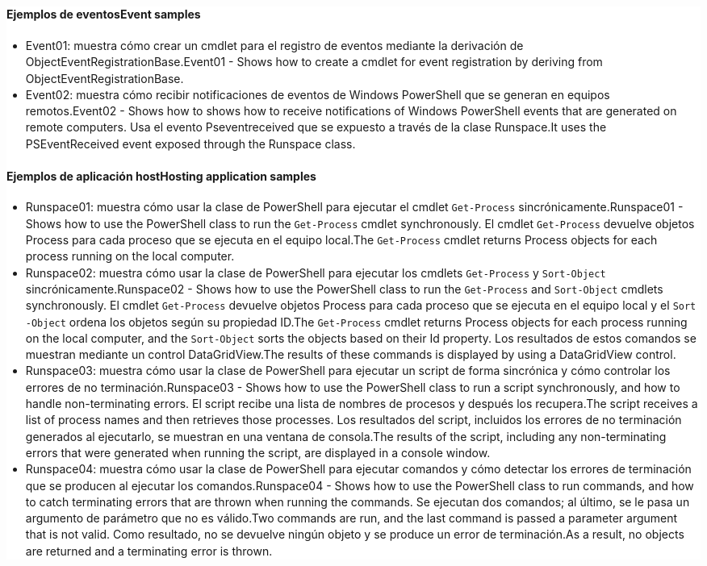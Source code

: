 #### <a name="event-samples"></a><span data-ttu-id="8d81f-151">Ejemplos de eventos</span><span class="sxs-lookup"><span data-stu-id="8d81f-151">Event samples</span></span>

- <span data-ttu-id="8d81f-152">Event01: muestra cómo crear un cmdlet para el registro de eventos mediante la derivación de ObjectEventRegistrationBase.</span><span class="sxs-lookup"><span data-stu-id="8d81f-152">Event01 - Shows how to create a cmdlet for event registration by deriving from ObjectEventRegistrationBase.</span></span>
- <span data-ttu-id="8d81f-153">Event02: muestra cómo recibir notificaciones de eventos de Windows PowerShell que se generan en equipos remotos.</span><span class="sxs-lookup"><span data-stu-id="8d81f-153">Event02 - Shows how to shows how to receive notifications of Windows PowerShell events that are generated on remote computers.</span></span> <span data-ttu-id="8d81f-154">Usa el evento Pseventreceived que se expuesto a través de la clase Runspace.</span><span class="sxs-lookup"><span data-stu-id="8d81f-154">It uses the PSEventReceived event exposed through the Runspace class.</span></span>

#### <a name="hosting-application-samples"></a><span data-ttu-id="8d81f-155">Ejemplos de aplicación host</span><span class="sxs-lookup"><span data-stu-id="8d81f-155">Hosting application samples</span></span>

- <span data-ttu-id="8d81f-156">Runspace01: muestra cómo usar la clase de PowerShell para ejecutar el cmdlet `Get-Process` sincrónicamente.</span><span class="sxs-lookup"><span data-stu-id="8d81f-156">Runspace01 - Shows how to use the PowerShell class to run the `Get-Process` cmdlet synchronously.</span></span>
<span data-ttu-id="8d81f-157">El cmdlet `Get-Process` devuelve objetos Process para cada proceso que se ejecuta en el equipo local.</span><span class="sxs-lookup"><span data-stu-id="8d81f-157">The `Get-Process` cmdlet returns Process objects for each process running on the local computer.</span></span>
- <span data-ttu-id="8d81f-158">Runspace02: muestra cómo usar la clase de PowerShell para ejecutar los cmdlets `Get-Process` y `Sort-Object` sincrónicamente.</span><span class="sxs-lookup"><span data-stu-id="8d81f-158">Runspace02 - Shows how to use the PowerShell class to run the `Get-Process` and `Sort-Object` cmdlets synchronously.</span></span> <span data-ttu-id="8d81f-159">El cmdlet `Get-Process` devuelve objetos Process para cada proceso que se ejecuta en el equipo local y el `Sort-Object` ordena los objetos según su propiedad ID.</span><span class="sxs-lookup"><span data-stu-id="8d81f-159">The `Get-Process` cmdlet returns Process objects for each process running on the local computer, and the `Sort-Object` sorts the objects based on their Id property.</span></span> <span data-ttu-id="8d81f-160">Los resultados de estos comandos se muestran mediante un control DataGridView.</span><span class="sxs-lookup"><span data-stu-id="8d81f-160">The results of these commands is displayed by using a DataGridView control.</span></span>
- <span data-ttu-id="8d81f-161">Runspace03: muestra cómo usar la clase de PowerShell para ejecutar un script de forma sincrónica y cómo controlar los errores de no terminación.</span><span class="sxs-lookup"><span data-stu-id="8d81f-161">Runspace03 - Shows how to use the PowerShell class to run a script synchronously, and how to handle non-terminating errors.</span></span> <span data-ttu-id="8d81f-162">El script recibe una lista de nombres de procesos y después los recupera.</span><span class="sxs-lookup"><span data-stu-id="8d81f-162">The script receives a list of process names and then retrieves those processes.</span></span> <span data-ttu-id="8d81f-163">Los resultados del script, incluidos los errores de no terminación generados al ejecutarlo, se muestran en una ventana de consola.</span><span class="sxs-lookup"><span data-stu-id="8d81f-163">The results of the script, including any non-terminating errors that were generated when running the script, are displayed in a console window.</span></span>
- <span data-ttu-id="8d81f-164">Runspace04: muestra cómo usar la clase de PowerShell para ejecutar comandos y cómo detectar los errores de terminación que se producen al ejecutar los comandos.</span><span class="sxs-lookup"><span data-stu-id="8d81f-164">Runspace04 - Shows how to use the PowerShell class to run commands, and how to catch terminating errors that are thrown when running the commands.</span></span> <span data-ttu-id="8d81f-165">Se ejecutan dos comandos; al último, se le pasa un argumento de parámetro que no es válido.</span><span class="sxs-lookup"><span data-stu-id="8d81f-165">Two commands are run, and the last command is passed a parameter argument that is not valid.</span></span> <span data-ttu-id="8d81f-166">Como resultado, no se devuelve ningún objeto y se produce un error de terminación.</span><span class="sxs-lookup"><span data-stu-id="8d81f-166">As a result, no objects are returned and a terminating error is thrown.</span></span>